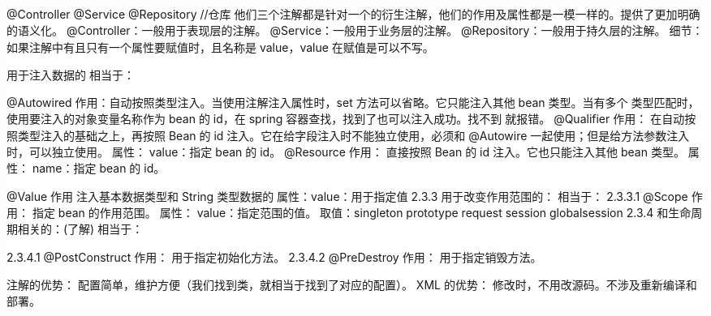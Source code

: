 @Controller @Service @Repository //仓库
他们三个注解都是针对一个的衍生注解，他们的作用及属性都是一模一样的。提供了更加明确的语义化。
@Controller：一般用于表现层的注解。
@Service：一般用于业务层的注解。
@Repository：一般用于持久层的注解。
细节：如果注解中有且只有一个属性要赋值时，且名称是 value，value 在赋值是可以不写。

用于注入数据的
相当于：<property name="" ref=""> <property name="" value="">

 @Autowired
作用：自动按照类型注入。当使用注解注入属性时，set 方法可以省略。它只能注入其他 bean 类型。当有多个
类型匹配时，使用要注入的对象变量名称作为 bean 的 id，在 spring 容器查找，找到了也可以注入成功。找不到
就报错。
 @Qualifier
作用：
在自动按照类型注入的基础之上，再按照 Bean 的 id 注入。它在给字段注入时不能独立使用，必须和
@Autowire 一起使用；但是给方法参数注入时，可以独立使用。
属性： value：指定 bean 的 id。
@Resource
作用：
直接按照 Bean 的 id 注入。它也只能注入其他 bean 类型。
属性：
name：指定 bean 的 id。

@Value
作用 注入基本数据类型和 String 类型数据的
属性：value：用于指定值
2.3.3 用于改变作用范围的：
相当于：<bean id="" class="" scope="">
2.3.3.1 @Scope
作用：
指定 bean 的作用范围。
属性：
value：指定范围的值。
取值：singleton prototype request session globalsession
2.3.4 和生命周期相关的：(了解)
相当于：<bean id="" class="" init-method="" destroy-method="" />

2.3.4.1 @PostConstruct
作用：
用于指定初始化方法。
2.3.4.2 @PreDestroy
作用：
用于指定销毁方法。

注解的优势：
配置简单，维护方便（我们找到类，就相当于找到了对应的配置）。
XML 的优势：
修改时，不用改源码。不涉及重新编译和部署。